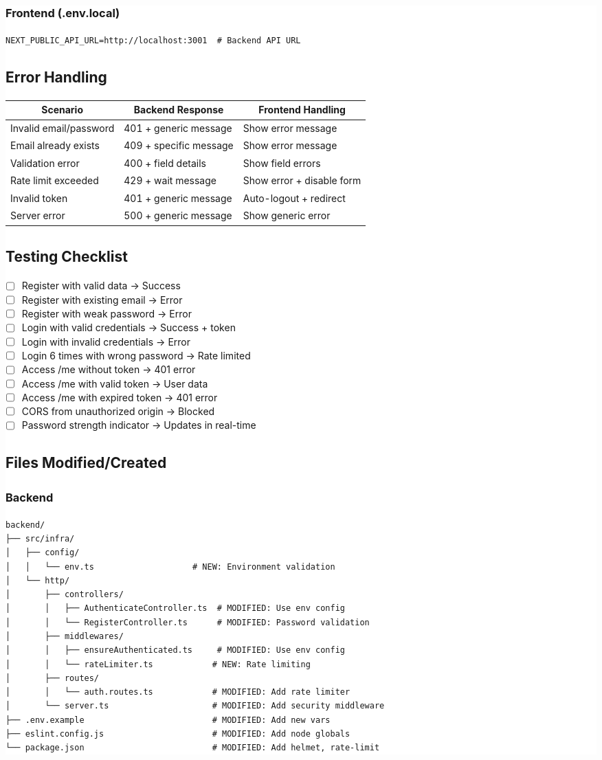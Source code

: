 ### Frontend (.env.local)
```env
NEXT_PUBLIC_API_URL=http://localhost:3001  # Backend API URL
```

## Error Handling

| Scenario | Backend Response | Frontend Handling |
|----------|-----------------|-------------------|
| Invalid email/password | 401 + generic message | Show error message |
| Email already exists | 409 + specific message | Show error message |
| Validation error | 400 + field details | Show field errors |
| Rate limit exceeded | 429 + wait message | Show error + disable form |
| Invalid token | 401 + generic message | Auto-logout + redirect |
| Server error | 500 + generic message | Show generic error |

## Testing Checklist

- [ ] Register with valid data → Success
- [ ] Register with existing email → Error
- [ ] Register with weak password → Error
- [ ] Login with valid credentials → Success + token
- [ ] Login with invalid credentials → Error
- [ ] Login 6 times with wrong password → Rate limited
- [ ] Access /me without token → 401 error
- [ ] Access /me with valid token → User data
- [ ] Access /me with expired token → 401 error
- [ ] CORS from unauthorized origin → Blocked
- [ ] Password strength indicator → Updates in real-time

## Files Modified/Created

### Backend
```
backend/
├── src/infra/
│   ├── config/
│   │   └── env.ts                    # NEW: Environment validation
│   └── http/
│       ├── controllers/
│       │   ├── AuthenticateController.ts  # MODIFIED: Use env config
│       │   └── RegisterController.ts      # MODIFIED: Password validation
│       ├── middlewares/
│       │   ├── ensureAuthenticated.ts     # MODIFIED: Use env config
│       │   └── rateLimiter.ts            # NEW: Rate limiting
│       ├── routes/
│       │   └── auth.routes.ts            # MODIFIED: Add rate limiter
│       └── server.ts                     # MODIFIED: Add security middleware
├── .env.example                          # MODIFIED: Add new vars
├── eslint.config.js                      # MODIFIED: Add node globals
└── package.json                          # MODIFIED: Add helmet, rate-limit
```
